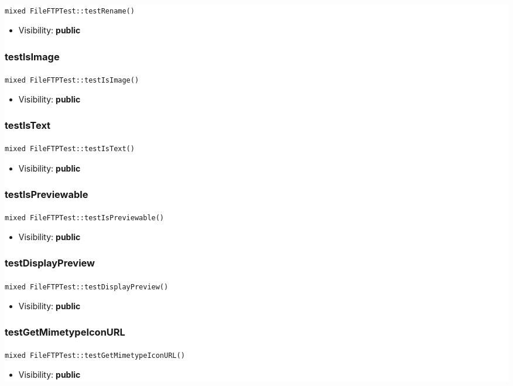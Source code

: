     mixed FileFTPTest::testRename()





* Visibility: **public**




### testIsImage

    mixed FileFTPTest::testIsImage()





* Visibility: **public**




### testIsText

    mixed FileFTPTest::testIsText()





* Visibility: **public**




### testIsPreviewable

    mixed FileFTPTest::testIsPreviewable()





* Visibility: **public**




### testDisplayPreview

    mixed FileFTPTest::testDisplayPreview()





* Visibility: **public**




### testGetMimetypeIconURL

    mixed FileFTPTest::testGetMimetypeIconURL()





* Visibility: **public**
